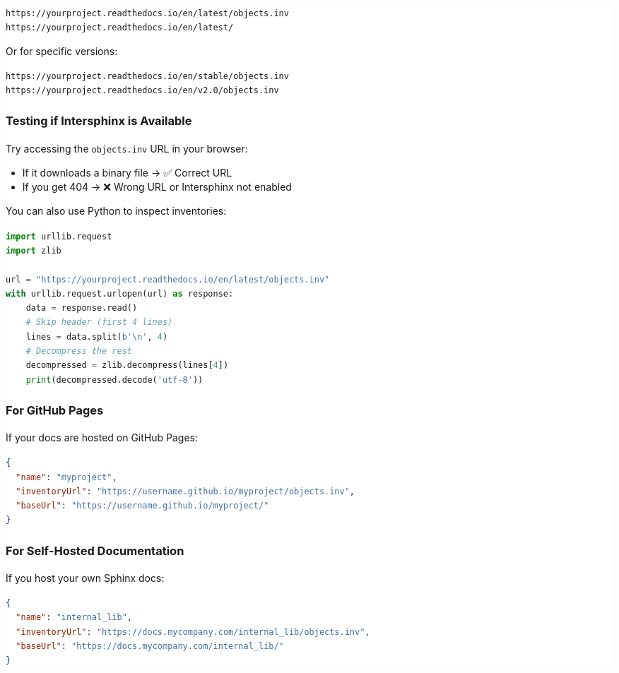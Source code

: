 ```
https://yourproject.readthedocs.io/en/latest/objects.inv
https://yourproject.readthedocs.io/en/latest/
```

Or for specific versions:
```
https://yourproject.readthedocs.io/en/stable/objects.inv
https://yourproject.readthedocs.io/en/v2.0/objects.inv
```

### Testing if Intersphinx is Available

Try accessing the `objects.inv` URL in your browser:
- If it downloads a binary file → ✅ Correct URL
- If you get 404 → ❌ Wrong URL or Intersphinx not enabled

You can also use Python to inspect inventories:

```python
import urllib.request
import zlib

url = "https://yourproject.readthedocs.io/en/latest/objects.inv"
with urllib.request.urlopen(url) as response:
    data = response.read()
    # Skip header (first 4 lines)
    lines = data.split(b'\n', 4)
    # Decompress the rest
    decompressed = zlib.decompress(lines[4])
    print(decompressed.decode('utf-8'))
```

### For GitHub Pages

If your docs are hosted on GitHub Pages:

```json
{
  "name": "myproject",
  "inventoryUrl": "https://username.github.io/myproject/objects.inv",
  "baseUrl": "https://username.github.io/myproject/"
}
```

### For Self-Hosted Documentation

If you host your own Sphinx docs:

```json
{
  "name": "internal_lib",
  "inventoryUrl": "https://docs.mycompany.com/internal_lib/objects.inv",
  "baseUrl": "https://docs.mycompany.com/internal_lib/"
}
```
